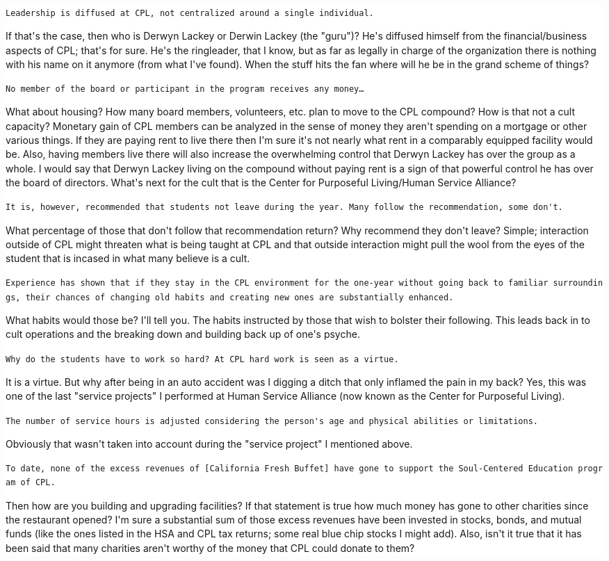    Leadership is diffused at CPL, not centralized around a single individual.

If that's the case, then who is Derwyn Lackey or Derwin Lackey (the "guru")? He's diffused himself from the financial/business aspects of CPL; that's for sure. He's the ringleader, that I know, but as far as legally in charge of the organization there is nothing with his name on it anymore (from what I've found). When the stuff hits the fan where will he be in the grand scheme of things?

    No member of the board or participant in the program receives any money…

What about housing? How many board members, volunteers, etc. plan to move to the CPL compound? How is that not a cult capacity? Monetary gain of CPL members can be analyzed in the sense of money they aren't spending on a mortgage or other various things. If they are paying rent to live there then I'm sure it's not nearly what rent in a comparably equipped facility would be. Also, having members live there will also increase the overwhelming control that Derwyn Lackey has over the group as a whole. I would say that Derwyn Lackey living on the compound without paying rent is a sign of that powerful control he has over the board of directors. What's next for the cult that is the Center for Purposeful Living/Human Service Alliance?

    It is, however, recommended that students not leave during the year. Many follow the recommendation, some don't.

What percentage of those that don't follow that recommendation return? Why recommend they don't leave? Simple; interaction outside of CPL might threaten what is being taught at CPL and that outside interaction might pull the wool from the eyes of the student that is incased in what many believe is a cult.

    Experience has shown that if they stay in the CPL environment for the one-year without going back to familiar surroundings, their chances of changing old habits and creating new ones are substantially enhanced.

What habits would those be? I'll tell you. The habits instructed by those that wish to bolster their following. This leads back in to cult operations and the breaking down and building back up of one's psyche.

    Why do the students have to work so hard? At CPL hard work is seen as a virtue.

It is a virtue. But why after being in an auto accident was I digging a ditch that only inflamed the pain in my back? Yes, this was one of the last "service projects" I performed at Human Service Alliance (now known as the Center for Purposeful Living).

    The number of service hours is adjusted considering the person's age and physical abilities or limitations.

Obviously that wasn't taken into account during the "service project" I mentioned above.

    To date, none of the excess revenues of [California Fresh Buffet] have gone to support the Soul-Centered Education program of CPL.

Then how are you building and upgrading facilities? If that statement is true how much money has gone to other charities since the restaurant opened? I'm sure a substantial sum of those excess revenues have been invested in stocks, bonds, and mutual funds (like the ones listed in the HSA and CPL tax returns; some real blue chip stocks I might add). Also, isn't it true that it has been said that many charities aren't worthy of the money that CPL could donate to them?

<script async src="//pagead2.googlesyndication.com/pagead/js/adsbygoogle.js"></script>

<ins class="adsbygoogle"
     style="display:block"
     data-ad-client="ca-pub-8972983586873269"
     data-ad-slot="1297095894"
     data-ad-format="auto"></ins>
<script>
   (adsbygoogle = window.adsbygoogle || []).push({});
</script>
